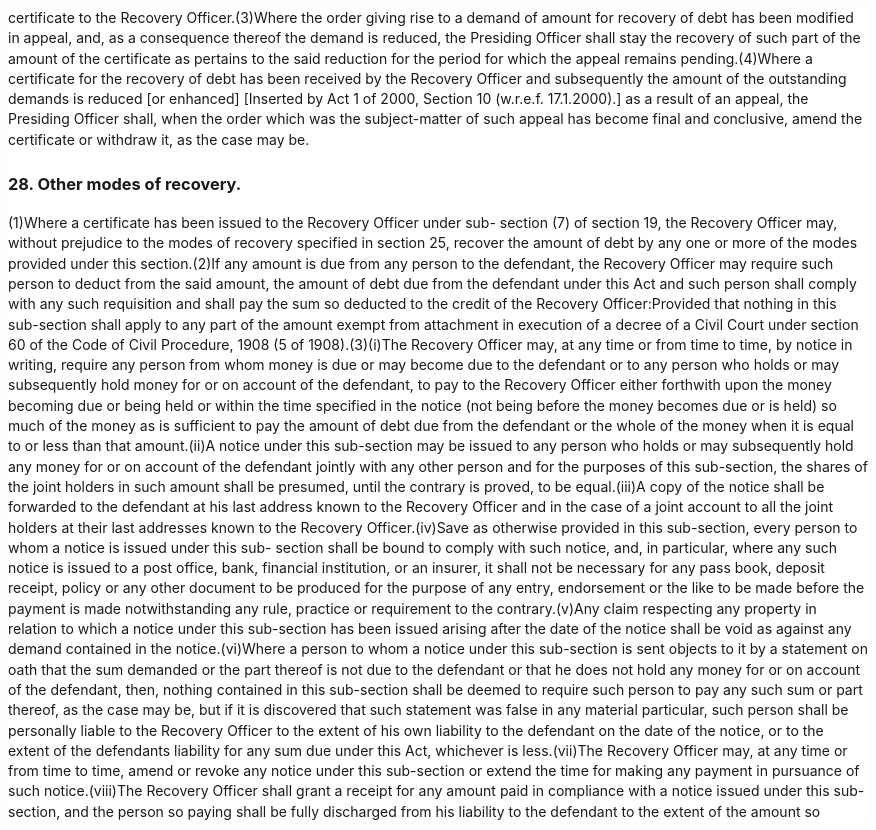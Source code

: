 certificate to the Recovery Officer.(3)Where the order giving rise to a demand
of amount for recovery of debt has been modified in appeal, and, as a
consequence thereof the demand is reduced, the Presiding Officer shall stay
the recovery of such part of the amount of the certificate as pertains to the
said reduction for the period for which the appeal remains pending.(4)Where a
certificate for the recovery of debt has been received by the Recovery Officer
and subsequently the amount of the outstanding demands is reduced [or
enhanced] [Inserted by Act 1 of 2000, Section 10 (w.r.e.f. 17.1.2000).] as a
result of an appeal, the Presiding Officer shall, when the order which was the
subject-matter of such appeal has become final and conclusive, amend the
certificate or withdraw it, as the case may be.

### 28. Other modes of recovery.

(1)Where a certificate has been issued to the Recovery Officer under sub-
section (7) of section 19, the Recovery Officer may, without prejudice to the
modes of recovery specified in section 25, recover the amount of debt by any
one or more of the modes provided under this section.(2)If any amount is due
from any person to the defendant, the Recovery Officer may require such person
to deduct from the said amount, the amount of debt due from the defendant
under this Act and such person shall comply with any such requisition and
shall pay the sum so deducted to the credit of the Recovery Officer:Provided
that nothing in this sub-section shall apply to any part of the amount exempt
from attachment in execution of a decree of a Civil Court under section 60 of
the Code of Civil Procedure, 1908 (5 of 1908).(3)(i)The Recovery Officer may,
at any time or from time to time, by notice in writing, require any person
from whom money is due or may become due to the defendant or to any person who
holds or may subsequently hold money for or on account of the defendant, to
pay to the Recovery Officer either forthwith upon the money becoming due or
being held or within the time specified in the notice (not being before the
money becomes due or is held) so much of the money as is sufficient to pay the
amount of debt due from the defendant or the whole of the money when it is
equal to or less than that amount.(ii)A notice under this sub-section may be
issued to any person who holds or may subsequently hold any money for or on
account of the defendant jointly with any other person and for the purposes of
this sub-section, the shares of the joint holders in such amount shall be
presumed, until the contrary is proved, to be equal.(iii)A copy of the notice
shall be forwarded to the defendant at his last address known to the Recovery
Officer and in the case of a joint account to all the joint holders at their
last addresses known to the Recovery Officer.(iv)Save as otherwise provided in
this sub-section, every person to whom a notice is issued under this sub-
section shall be bound to comply with such notice, and, in particular, where
any such notice is issued to a post office, bank, financial institution, or an
insurer, it shall not be necessary for any pass book, deposit receipt, policy
or any other document to be produced for the purpose of any entry, endorsement
or the like to be made before the payment is made notwithstanding any rule,
practice or requirement to the contrary.(v)Any claim respecting any property
in relation to which a notice under this sub-section has been issued arising
after the date of the notice shall be void as against any demand contained in
the notice.(vi)Where a person to whom a notice under this sub-section is sent
objects to it by a statement on oath that the sum demanded or the part thereof
is not due to the defendant or that he does not hold any money for or on
account of the defendant, then, nothing contained in this sub-section shall be
deemed to require such person to pay any such sum or part thereof, as the case
may be, but if it is discovered that such statement was false in any material
particular, such person shall be personally liable to the Recovery Officer to
the extent of his own liability to the defendant on the date of the notice, or
to the extent of the defendants liability for any sum due under this Act,
whichever is less.(vii)The Recovery Officer may, at any time or from time to
time, amend or revoke any notice under this sub-section or extend the time for
making any payment in pursuance of such notice.(viii)The Recovery Officer
shall grant a receipt for any amount paid in compliance with a notice issued
under this sub-section, and the person so paying shall be fully discharged
from his liability to the defendant to the extent of the amount so